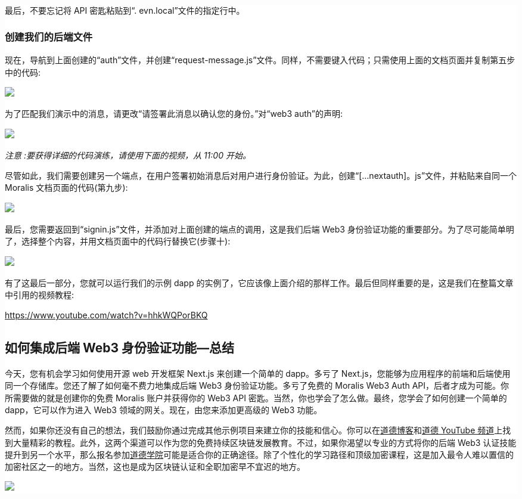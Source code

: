 最后，不要忘记将 API 密匙粘贴到“. evn.local”文件的指定行中。

### 创建我们的后端文件

现在，导航到上面创建的“auth”文件，并创建“request-message.js”文件。同样，不需要键入代码；只需使用上面的文档页面并复制第五步中的代码:

![](../Images/7800acb04d394a1815c2e4627341f12d.png)

为了匹配我们演示中的消息，请更改“请签署此消息以确认您的身份。”对“web3 auth”的声明:

![](../Images/9229daa326159c2602783779742e1b07.png)

*注意* *:要获得详细的代码演练，请使用下面的视频，从 11:00 开始。*

尽管如此，我们需要创建另一个端点，在用户签署初始消息后对用户进行身份验证。为此，创建“[…nextauth]。js”文件，并粘贴来自同一个 Moralis 文档页面的代码(第九步):

![](../Images/216cfa72ff6b1b26a5d22a8caaef4661.png)

最后，您需要返回到“signin.js”文件，并添加对上面创建的端点的调用，这是我们后端 Web3 身份验证功能的重要部分。为了尽可能简单明了，选择整个内容，并用文档页面中的代码行替换它(步骤十):

![](../Images/d56dffa50756467c51101e58f6d26ca3.png)

有了这最后一部分，您就可以运行我们的示例 dapp 的实例了，它应该像上面介绍的那样工作。最后但同样重要的是，这是我们在整篇文章中引用的视频教程:

https://www.youtube.com/watch?v=hhkWQPorBKQ

## 如何集成后端 Web3 身份验证功能—总结

今天，您有机会学习如何使用开源 web 开发框架 Next.js 来创建一个简单的 dapp。多亏了 Next.js，您能够为应用程序的前端和后端使用同一个存储库。您还了解了如何毫不费力地集成后端 Web3 身份验证功能。多亏了免费的 Moralis Web3 Auth API，后者才成为可能。你所需要做的就是创建你的免费 Moralis 账户并获得你的 Web3 API 密匙。当然，你也学会了怎么做。最终，您学会了如何创建一个简单的 dapp，它可以作为进入 Web3 领域的网关。现在，由您来添加更高级的 Web3 功能。

然而，如果你还没有自己的想法，我们鼓励你通过完成其他示例项目来建立你的技能和信心。你可以在[道德博客](https://moralis.io/blog/)和[道德 YouTube 频道](https://www.youtube.com/c/MoralisWeb3)上找到大量精彩的教程。此外，这两个渠道可以作为您的免费持续区块链发展教育。不过，如果你渴望以专业的方式将你的后端 Web3 认证技能提升到另一个水平，那么报名参加[道德学院](https://academy.moralis.io/)可能是适合你的正确途径。除了个性化的学习路径和顶级加密课程，这是加入最令人难以置信的加密社区之一的地方。当然，这也是成为区块链认证和全职加密早不宜迟的地方。

![](../Images/2f46144cec01b6510863fe6adc57ba38.png)
